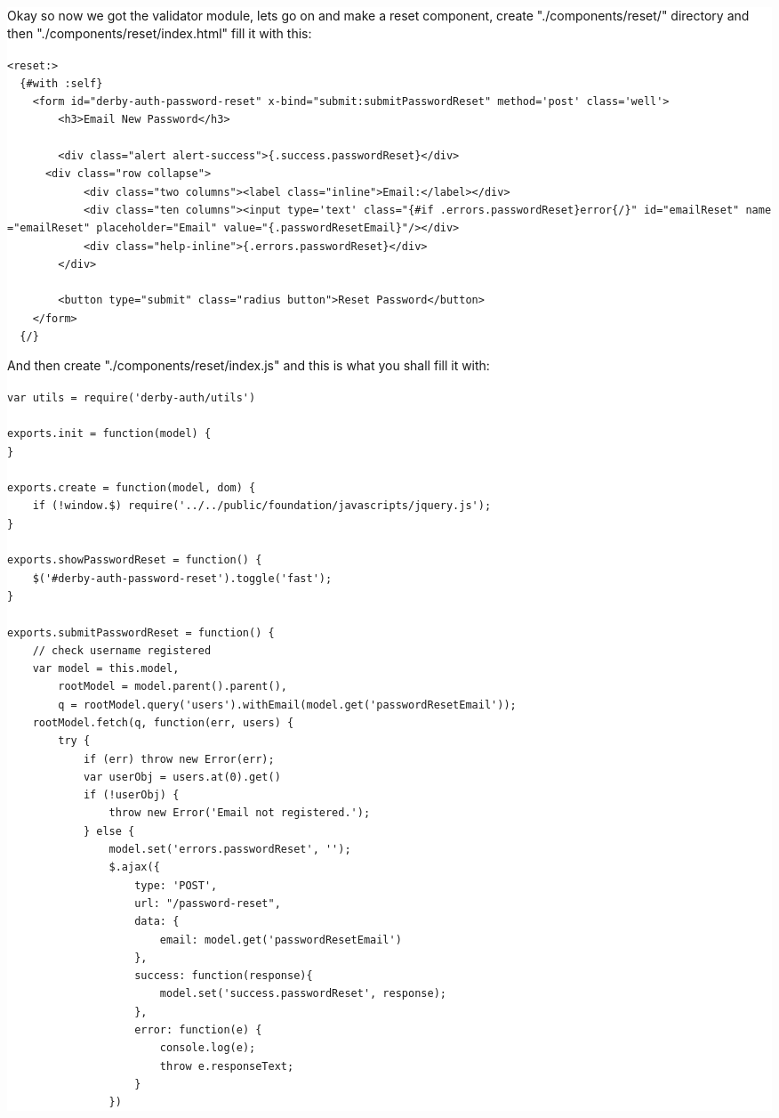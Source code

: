 Okay so now we got the validator module, lets go on and make a reset component, create "./components/reset/" directory and then "./components/reset/index.html" fill it with this:

    <reset:>
      {#with :self}
        <form id="derby-auth-password-reset" x-bind="submit:submitPasswordReset" method='post' class='well'>
            <h3>Email New Password</h3>

            <div class="alert alert-success">{.success.passwordReset}</div>
          <div class="row collapse">
                <div class="two columns"><label class="inline">Email:</label></div>
                <div class="ten columns"><input type='text' class="{#if .errors.passwordReset}error{/}" id="emailReset" name="emailReset" placeholder="Email" value="{.passwordResetEmail}"/></div>
                <div class="help-inline">{.errors.passwordReset}</div>
            </div>

            <button type="submit" class="radius button">Reset Password</button>
        </form>
      {/}

And then create "./components/reset/index.js" and this is what you shall fill it with:

    var utils = require('derby-auth/utils')

    exports.init = function(model) {
    }

    exports.create = function(model, dom) {
        if (!window.$) require('../../public/foundation/javascripts/jquery.js');
    }

    exports.showPasswordReset = function() {
        $('#derby-auth-password-reset').toggle('fast');
    }

    exports.submitPasswordReset = function() {
        // check username registered
        var model = this.model,
            rootModel = model.parent().parent(),
            q = rootModel.query('users').withEmail(model.get('passwordResetEmail'));
        rootModel.fetch(q, function(err, users) {
            try {
                if (err) throw new Error(err);
                var userObj = users.at(0).get()
                if (!userObj) {
                    throw new Error('Email not registered.');
                } else {
                    model.set('errors.passwordReset', '');
                    $.ajax({
                        type: 'POST',
                        url: "/password-reset",
                        data: {
                            email: model.get('passwordResetEmail')
                        },
                        success: function(response){
                            model.set('success.passwordReset', response);
                        },
                        error: function(e) {
                            console.log(e);
                            throw e.responseText;
                        }
                    })
